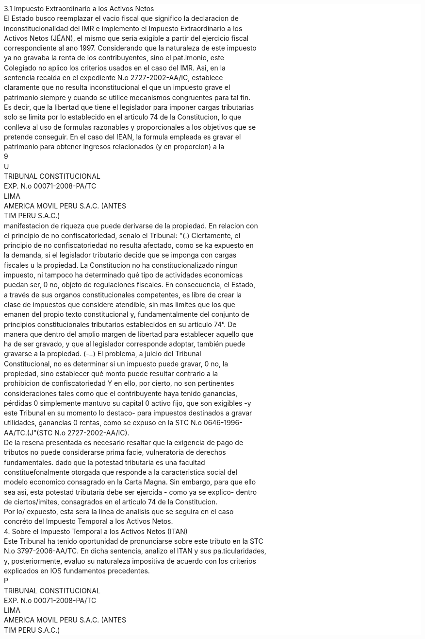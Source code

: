 3.1 Impuesto Extraordinario a los Activos Netos  
El Estado busco reemplazar el vacio fiscal que significo la declaracion de  
inconstitucionalidad del IMR e implemento el Impuesto Extraordinario a los  
Activos Netos (JÉAN), el mismo que seria exigible a partir del ejercicio fiscal  
correspondiente al ano 1997. Considerando que la naturaleza de este impuesto  
ya no gravaba la renta de los contribuyentes, sino el pat.imonio, este  
Colegiado no aplico los criterios usados en el caso del IMR. Asi, en la  
sentencia recaida en el expediente N.o 2727-2002-AA/IC, establece  
claramente que no resulta inconstitucional el que un impuesto grave el  
patrimonio siempre y cuando se utilice mecanismos congruentes para tal fin.  
Es decir, que la libertad que tiene el legislador para imponer cargas tributarias  
solo se limita por lo establecido en el articulo 74 de la Constitucion, lo que  
conlleva al uso de formulas razonables y proporcionales a los objetivos que se  
pretende conseguir. En el caso del IEAN, la formula empleada es gravar el  
patrimonio para obtener ingresos relacionados (y en proporcion) a la  
9  
U  
TRIBUNAL CONSTITUCIONAL  
EXP. N.o 00071-2008-PA/TC  
LIMA  
AMERICA MOVIL PERU S.A.C. (ANTES  
TIM PERU S.A.C.)  
manifestacion de riqueza que puede derivarse de la propiedad. En relacion con  
el principio de no confiscatoriedad, senalo el Tribunal: "(.) Ciertamente, el  
principio de no confiscatoriedad no resulta afectado, como se ka expuesto en  
la demanda, si el legislador tributario decide que se imponga con cargas  
fiscales u la propiedad. La Constitucion no ha constitucionalizado ningun  
impuesto, ni tampoco ha determinado qué tipo de actividades economicas  
puedan ser, 0 no, objeto de regulaciones fiscales. En consecuencia, el Estado,  
a través de sus organos constitucionales competentes, es libre de crear la  
clase de impuestos que considere atendible, sin mas limites que los que  
emanen del propio texto constitucional y, fundamentalmente del conjunto de  
principios constitucionales tributarios establecidos en su articulo 74°. De  
manera que dentro del amplio margen de libertad para establecer aquello que  
ha de ser gravado, y que al legislador corresponde adoptar, también puede  
gravarse a la propiedad. (-..) El problema, a juicio del Tribunal  
Constitucional, no es determinar si un impuesto puede gravar, 0 no, la  
propiedad, sino establecer qué monto puede resultar contrario a la  
prohibicion de confiscatoriedad Y en ello, por cierto, no son pertinentes  
consideraciones tales como que el contribuyente haya tenido ganancias,  
pérdidas 0 simplemente mantuvo su capital 0 activo fijo, que son exigibles -y  
este Tribunal en su momento lo destaco- para impuestos destinados a gravar  
utilidades, ganancias 0 rentas, como se expuso en la STC N.o 0646-1996-  
AA/TC.(J"(STC N.o 2727-2002-AA/IC).  
De la resena presentada es necesario resaltar que la exigencia de pago de  
tributos no puede considerarse prima facie, vulneratoria de derechos  
fundamentales. dado que la potestad tributaria es una facultad  
constituefonalmente otorgada que responde a la caracteristica social del  
modelo economico consagrado en la Carta Magna. Sin embargo, para que ello  
sea asi, esta potestad tributaria debe ser ejercida - como ya se explico- dentro  
de ciertos/imites, consagrados en el articulo 74 de la Constitucion.  
Por lo/ expuesto, esta sera la linea de analisis que se seguira en el caso  
concréto del Impuesto Temporal a los Activos Netos.  
4. Sobre el Impuesto Temporal a los Activos Netos (ITAN)  
Este Tribunal ha tenido oportunidad de pronunciarse sobre este tributo en la STC  
N.o 3797-2006-AA/TC. En dicha sentencia, analizo el ITAN y sus pa.ticularidades,  
y, posteriormente, evaluo su naturaleza impositiva de acuerdo con los criterios  
explicados en IOS fundamentos precedentes.  
P  
TRIBUNAL CONSTITUCIONAL  
EXP. N.o 00071-2008-PA/TC  
LIMA  
AMERICA MOVIL PERU S.A.C. (ANTES  
TIM PERU S.A.C.)  
